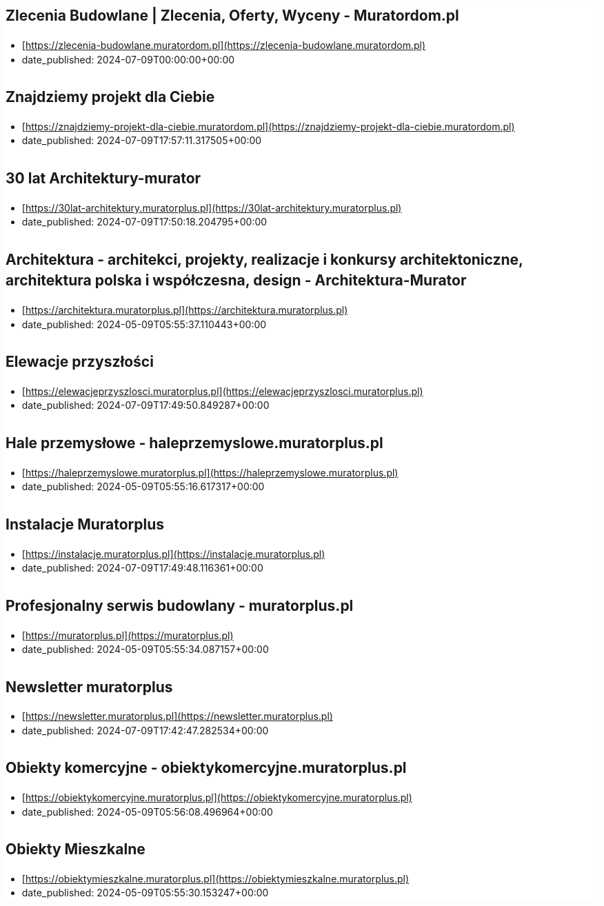  ## Zlecenia Budowlane | Zlecenia, Oferty, Wyceny - Muratordom.pl
 - [https://zlecenia-budowlane.muratordom.pl](https://zlecenia-budowlane.muratordom.pl)
 - date_published: 2024-07-09T00:00:00+00:00

 ## Znajdziemy projekt dla Ciebie
 - [https://znajdziemy-projekt-dla-ciebie.muratordom.pl](https://znajdziemy-projekt-dla-ciebie.muratordom.pl)
 - date_published: 2024-07-09T17:57:11.317505+00:00

 ## 30 lat Architektury-murator
 - [https://30lat-architektury.muratorplus.pl](https://30lat-architektury.muratorplus.pl)
 - date_published: 2024-07-09T17:50:18.204795+00:00

 ## Architektura - architekci, projekty, realizacje i konkursy architektoniczne, architektura polska i współczesna, design - Architektura-Murator
 - [https://architektura.muratorplus.pl](https://architektura.muratorplus.pl)
 - date_published: 2024-05-09T05:55:37.110443+00:00

 ## Elewacje przyszłości
 - [https://elewacjeprzyszlosci.muratorplus.pl](https://elewacjeprzyszlosci.muratorplus.pl)
 - date_published: 2024-07-09T17:49:50.849287+00:00

 ## Hale przemysłowe - haleprzemyslowe.muratorplus.pl
 - [https://haleprzemyslowe.muratorplus.pl](https://haleprzemyslowe.muratorplus.pl)
 - date_published: 2024-05-09T05:55:16.617317+00:00

 ## Instalacje  Muratorplus
 - [https://instalacje.muratorplus.pl](https://instalacje.muratorplus.pl)
 - date_published: 2024-07-09T17:49:48.116361+00:00

 ## Profesjonalny serwis budowlany - muratorplus.pl
 - [https://muratorplus.pl](https://muratorplus.pl)
 - date_published: 2024-05-09T05:55:34.087157+00:00

 ## Newsletter muratorplus
 - [https://newsletter.muratorplus.pl](https://newsletter.muratorplus.pl)
 - date_published: 2024-07-09T17:42:47.282534+00:00

 ## Obiekty komercyjne - obiektykomercyjne.muratorplus.pl
 - [https://obiektykomercyjne.muratorplus.pl](https://obiektykomercyjne.muratorplus.pl)
 - date_published: 2024-05-09T05:56:08.496964+00:00

 ## Obiekty Mieszkalne
 - [https://obiektymieszkalne.muratorplus.pl](https://obiektymieszkalne.muratorplus.pl)
 - date_published: 2024-05-09T05:55:30.153247+00:00

